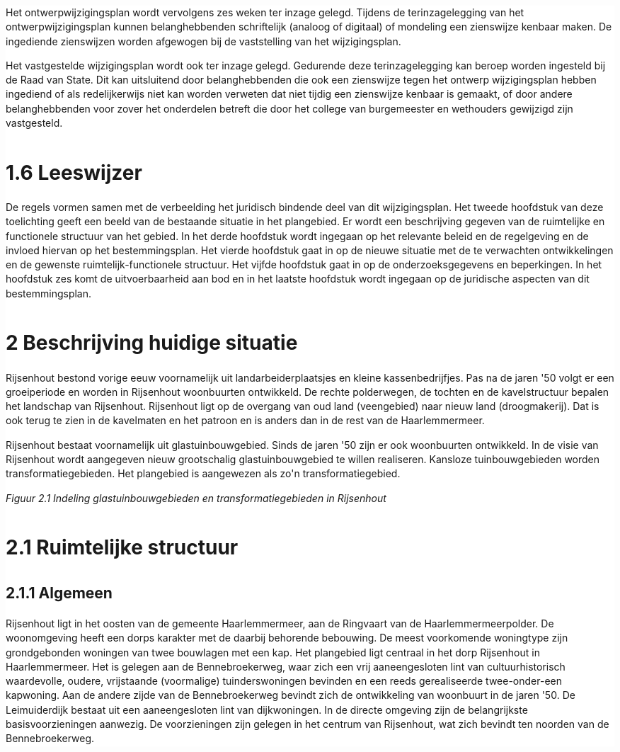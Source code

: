 Het ontwerpwijzigingsplan wordt vervolgens zes weken ter inzage gelegd. Tijdens de terinzagelegging van het ontwerpwijzigingsplan kunnen belanghebbenden schriftelijk (analoog of digitaal) of mondeling een zienswijze kenbaar maken. De ingediende zienswijzen worden afgewogen bij de vaststelling van het wijzigingsplan.

Het vastgestelde wijzigingsplan wordt ook ter inzage gelegd. Gedurende deze terinzagelegging kan beroep worden ingesteld bij de Raad van State. Dit kan uitsluitend door belanghebbenden die ook een zienswijze tegen het ontwerp wijzigingsplan hebben ingediend of als redelijkerwijs niet kan worden verweten dat niet tijdig een zienswijze kenbaar is gemaakt, of door andere belanghebbenden voor zover het onderdelen betreft die door het college van burgemeester en wethouders gewijzigd zijn vastgesteld.

# <span id="page-8-1"></span>**1.6 Leeswijzer**

De regels vormen samen met de verbeelding het juridisch bindende deel van dit wijzigingsplan. Het tweede hoofdstuk van deze toelichting geeft een beeld van de bestaande situatie in het plangebied. Er wordt een beschrijving gegeven van de ruimtelijke en functionele structuur van het gebied. In het derde hoofdstuk wordt ingegaan op het relevante beleid en de regelgeving en de invloed hiervan op het bestemmingsplan. Het vierde hoofdstuk gaat in op de nieuwe situatie met de te verwachten ontwikkelingen en de gewenste ruimtelijk-functionele structuur. Het vijfde hoofdstuk gaat in op de onderzoeksgegevens en beperkingen. In het hoofdstuk zes komt de uitvoerbaarheid aan bod en in het laatste hoofdstuk wordt ingegaan op de juridische aspecten van dit bestemmingsplan.

# <span id="page-9-0"></span>**2 Beschrijving huidige situatie**

Rijsenhout bestond vorige eeuw voornamelijk uit landarbeiderplaatsjes en kleine kassenbedrijfjes. Pas na de jaren '50 volgt er een groeiperiode en worden in Rijsenhout woonbuurten ontwikkeld. De rechte polderwegen, de tochten en de kavelstructuur bepalen het landschap van Rijsenhout. Rijsenhout ligt op de overgang van oud land (veengebied) naar nieuw land (droogmakerij). Dat is ook terug te zien in de kavelmaten en het patroon en is anders dan in de rest van de Haarlemmermeer.

Rijsenhout bestaat voornamelijk uit glastuinbouwgebied. Sinds de jaren '50 zijn er ook woonbuurten ontwikkeld. In de visie van Rijsenhout wordt aangegeven nieuw grootschalig glastuinbouwgebied te willen realiseren. Kansloze tuinbouwgebieden worden transformatiegebieden. Het plangebied is aangewezen als zo'n transformatiegebied.

*Figuur 2.1 Indeling glastuinbouwgebieden en transformatiegebieden in Rijsenhout*

# <span id="page-9-1"></span>**2.1 Ruimtelijke structuur**

## **2.1.1 Algemeen**

Rijsenhout ligt in het oosten van de gemeente Haarlemmermeer, aan de Ringvaart van de Haarlemmermeerpolder. De woonomgeving heeft een dorps karakter met de daarbij behorende bebouwing. De meest voorkomende woningtype zijn grondgebonden woningen van twee bouwlagen met een kap. Het plangebied ligt centraal in het dorp Rijsenhout in Haarlemmermeer. Het is gelegen aan de Bennebroekerweg, waar zich een vrij aaneengesloten lint van cultuurhistorisch waardevolle, oudere, vrijstaande (voormalige) tuinderswoningen bevinden en een reeds gerealiseerde twee-onder-een kapwoning. Aan de andere zijde van de Bennebroekerweg bevindt zich de ontwikkeling van woonbuurt in de jaren '50. De Leimuiderdijk bestaat uit een aaneengesloten lint van dijkwoningen. In de directe omgeving zijn de belangrijkste basisvoorzieningen aanwezig. De voorzieningen zijn gelegen in het centrum van Rijsenhout, wat zich bevindt ten noorden van de Bennebroekerweg.

